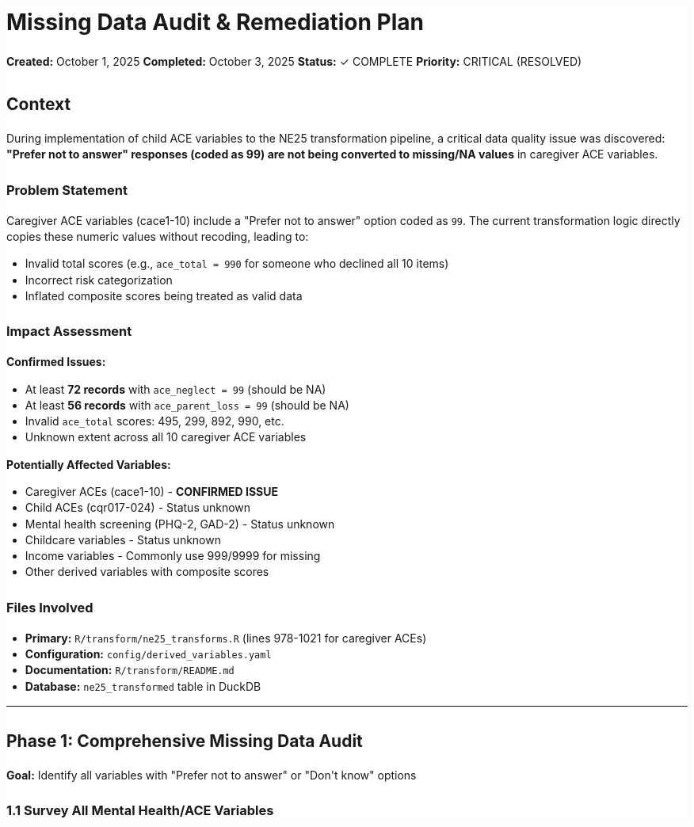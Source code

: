 # Missing Data Audit & Remediation Plan
**Created:** October 1, 2025
**Completed:** October 3, 2025
**Status:** ✓ COMPLETE
**Priority:** CRITICAL (RESOLVED)

## Context

During implementation of child ACE variables to the NE25 transformation pipeline, a critical data quality issue was discovered: **"Prefer not to answer" responses (coded as 99) are not being converted to missing/NA values** in caregiver ACE variables.

### Problem Statement

Caregiver ACE variables (cace1-10) include a "Prefer not to answer" option coded as `99`. The current transformation logic directly copies these numeric values without recoding, leading to:
- Invalid total scores (e.g., `ace_total = 990` for someone who declined all 10 items)
- Incorrect risk categorization
- Inflated composite scores being treated as valid data

### Impact Assessment

**Confirmed Issues:**
- At least **72 records** with `ace_neglect = 99` (should be NA)
- At least **56 records** with `ace_parent_loss = 99` (should be NA)
- Invalid `ace_total` scores: 495, 299, 892, 990, etc.
- Unknown extent across all 10 caregiver ACE variables

**Potentially Affected Variables:**
- Caregiver ACEs (cace1-10) - **CONFIRMED ISSUE**
- Child ACEs (cqr017-024) - Status unknown
- Mental health screening (PHQ-2, GAD-2) - Status unknown
- Childcare variables - Status unknown
- Income variables - Commonly use 999/9999 for missing
- Other derived variables with composite scores

### Files Involved

- **Primary:** `R/transform/ne25_transforms.R` (lines 978-1021 for caregiver ACEs)
- **Configuration:** `config/derived_variables.yaml`
- **Documentation:** `R/transform/README.md`
- **Database:** `ne25_transformed` table in DuckDB

---

## Phase 1: Comprehensive Missing Data Audit

**Goal:** Identify all variables with "Prefer not to answer" or "Don't know" options

### 1.1 Survey All Mental Health/ACE Variables
